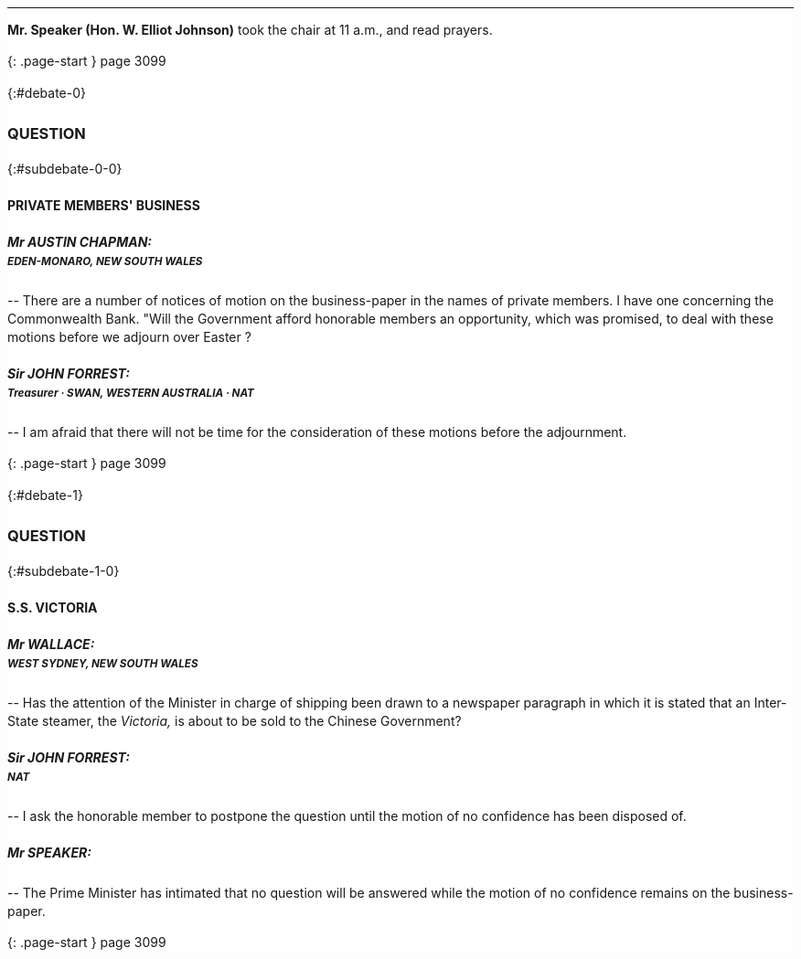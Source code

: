
----


 **Mr. Speaker (Hon. W. Elliot Johnson)** took the chair at 11 a.m., and read prayers. 

{: .page-start }
page 3099

{:#debate-0}
### QUESTION

{:#subdebate-0-0}
#### PRIVATE MEMBERS' BUSINESS

##### Mr AUSTIN CHAPMAN:<br><small class="text-muted">EDEN-MONARO, NEW SOUTH WALES</small>

-- There are a number of notices of motion on the business-paper in the names of private members. I have one concerning the Commonwealth Bank. "Will the Government afford honorable members an opportunity, which was promised, to deal with these motions before we adjourn over Easter ? 

##### Sir JOHN FORREST:<br><small class="text-muted">Treasurer &middot; SWAN, WESTERN AUSTRALIA &middot; NAT</small>

-- I am afraid that there will not be time for the consideration of these motions before the adjournment. 

{: .page-start }
page 3099

{:#debate-1}
### QUESTION

{:#subdebate-1-0}
#### S.S. VICTORIA

##### Mr WALLACE:<br><small class="text-muted">WEST SYDNEY, NEW SOUTH WALES</small>

-- Has the attention of the Minister in charge of shipping been drawn to a newspaper paragraph in which it is stated that an Inter-State steamer, the  *Victoria,*  is about to be sold to the Chinese Government? 

##### Sir JOHN FORREST:<br><small class="text-muted">NAT</small>

-- I ask the honorable member to postpone the question until the motion of no confidence has been disposed of. 

##### Mr SPEAKER:

-- The Prime Minister has intimated that no question will be answered while the motion of no confidence remains on the business-paper. 

{: .page-start }
page 3099
